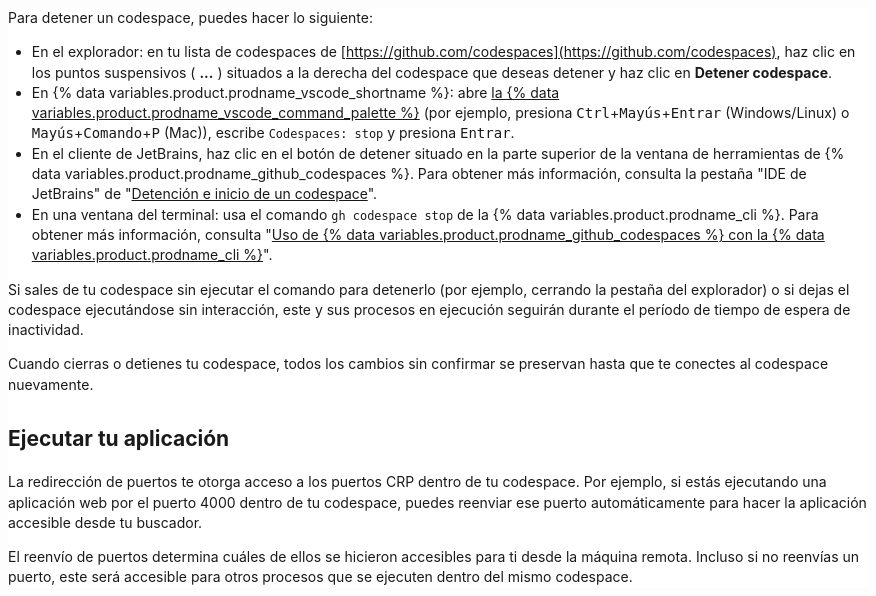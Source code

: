 Para detener un codespace, puedes hacer lo siguiente:

* En el explorador: en tu lista de codespaces de [https://github.com/codespaces](https://github.com/codespaces), haz clic en los puntos suspensivos ( **...** ) situados a la derecha del codespace que deseas detener y haz clic en **Detener codespace**.
* En {% data variables.product.prodname_vscode_shortname %}: abre [la {% data variables.product.prodname_vscode_command_palette %}](/codespaces/codespaces-reference/using-the-vs-code-command-palette-in-codespaces#suspending-or-stopping-a-codespace) (por ejemplo, presiona <kbd>Ctrl</kbd>+<kbd>Mayús</kbd>+<kbd>Entrar</kbd> (Windows/Linux) o <kbd>Mayús</kbd>+<kbd>Comando</kbd>+<kbd>P</kbd> (Mac)), escribe `Codespaces: stop` y presiona <kbd>Entrar</kbd>.
* En el cliente de JetBrains, haz clic en el botón de detener situado en la parte superior de la ventana de herramientas de {% data variables.product.prodname_github_codespaces %}. Para obtener más información, consulta la pestaña "IDE de JetBrains" de "[Detención e inicio de un codespace](/codespaces/developing-in-codespaces/stopping-and-starting-a-codespace)".
* En una ventana del terminal: usa el comando `gh codespace stop` de la {% data variables.product.prodname_cli %}. Para obtener más información, consulta "[Uso de {% data variables.product.prodname_github_codespaces %} con la {% data variables.product.prodname_cli %}](/codespaces/developing-in-codespaces/using-github-codespaces-with-github-cli#gh-commands-for-github-codespaces)".

Si sales de tu codespace sin ejecutar el comando para detenerlo (por ejemplo, cerrando la pestaña del explorador) o si dejas el codespace ejecutándose sin interacción, este y sus procesos en ejecución seguirán durante el período de tiempo de espera de inactividad. 

Cuando cierras o detienes tu codespace, todos los cambios sin confirmar se preservan hasta que te conectes al codespace nuevamente.

## Ejecutar tu aplicación

La redirección de puertos te otorga acceso a los puertos CRP dentro de tu codespace. Por ejemplo, si estás ejecutando una aplicación web por el puerto 4000 dentro de tu codespace, puedes reenviar ese puerto automáticamente para hacer la aplicación accesible desde tu buscador.

El reenvío de puertos determina cuáles de ellos se hicieron accesibles para ti desde la máquina remota. Incluso si no reenvías un puerto, este será accesible para otros procesos que se ejecuten dentro del mismo codespace.
